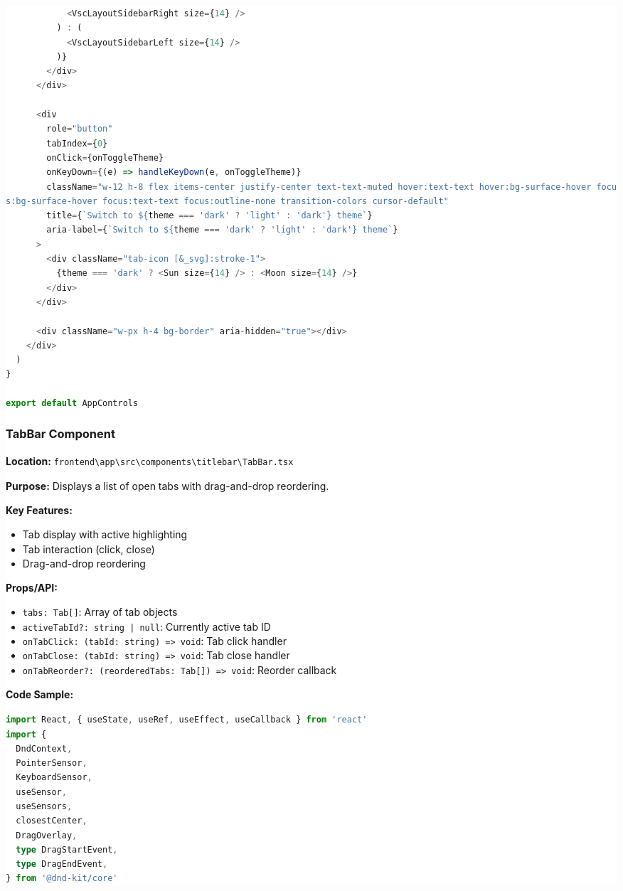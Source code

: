 ```typescript
            <VscLayoutSidebarRight size={14} />
          ) : (
            <VscLayoutSidebarLeft size={14} />
          )}
        </div>
      </div>

      <div
        role="button"
        tabIndex={0}
        onClick={onToggleTheme}
        onKeyDown={(e) => handleKeyDown(e, onToggleTheme)}
        className="w-12 h-8 flex items-center justify-center text-text-muted hover:text-text hover:bg-surface-hover focus:bg-surface-hover focus:text-text focus:outline-none transition-colors cursor-default"
        title={`Switch to ${theme === 'dark' ? 'light' : 'dark'} theme`}
        aria-label={`Switch to ${theme === 'dark' ? 'light' : 'dark'} theme`}
      >
        <div className="tab-icon [&_svg]:stroke-1">
          {theme === 'dark' ? <Sun size={14} /> : <Moon size={14} />}
        </div>
      </div>

      <div className="w-px h-4 bg-border" aria-hidden="true"></div>
    </div>
  )
}

export default AppControls
```

### TabBar Component

**Location:** `frontend\app\src\components\titlebar\TabBar.tsx`

**Purpose:** Displays a list of open tabs with drag-and-drop reordering.

**Key Features:**

- Tab display with active highlighting
- Tab interaction (click, close)
- Drag-and-drop reordering

**Props/API:**

- `tabs: Tab[]`: Array of tab objects
- `activeTabId?: string | null`: Currently active tab ID
- `onTabClick: (tabId: string) => void`: Tab click handler
- `onTabClose: (tabId: string) => void`: Tab close handler
- `onTabReorder?: (reorderedTabs: Tab[]) => void`: Reorder callback

**Code Sample:**

```typescript
import React, { useState, useRef, useEffect, useCallback } from 'react'
import {
  DndContext,
  PointerSensor,
  KeyboardSensor,
  useSensor,
  useSensors,
  closestCenter,
  DragOverlay,
  type DragStartEvent,
  type DragEndEvent,
} from '@dnd-kit/core'
```